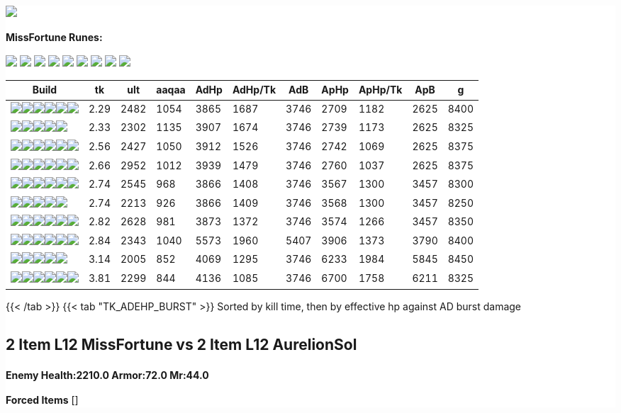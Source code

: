 

![](/StatMods/StatModsArmorIcon.png)



**MissFortune Runes:**


![](/Styles/Precision/Conqueror/Conqueror.png)
![](/Styles/Precision/Overheal.png)
![](/Styles/Precision/LegendAlacrity/LegendAlacrity.png)
![](/Styles/Precision/CutDown/CutDown.png)
![](/Styles/Sorcery/AbsoluteFocus/AbsoluteFocus.png)
![](/Styles/Sorcery/GatheringStorm/GatheringStorm.png)
![](/StatMods/StatModsAttackSpeedIcon.png)
![](/StatMods/StatModsAdaptiveForceIcon.png)
![](/StatMods/StatModsArmorIcon.png)





 Build |tk|ult|aaqaa|AdHp|AdHp/Tk|AdB|ApHp|ApHp/Tk|ApB|g
-|-|-|-|-|-|-|-|-|-|-
![](/item/6672.png)![](/item/6675.png)![](/item/1001.png)![](/item/1053.png)![](/item/1055.png)![](/item/1036.png)|2.29|2482|1054|3865|1687|3746|2709|1182|2625|8400
![](/item/3153.png)![](/item/6675.png)![](/item/1001.png)![](/item/1055.png)![](/item/1037.png)|2.33|2302|1135|3907|1674|3746|2739|1173|2625|8325
![](/item/3074.png)![](/item/6672.png)![](/item/1001.png)![](/item/1055.png)![](/item/1037.png)![](/item/1036.png)|2.56|2427|1050|3912|1526|3746|2742|1069|2625|8375
![](/item/6676.png)![](/item/3074.png)![](/item/1001.png)![](/item/1055.png)![](/item/1037.png)![](/item/1036.png)|2.66|2952|1012|3939|1479|3746|2760|1037|2625|8375
![](/item/3091.png)![](/item/6691.png)![](/item/1001.png)![](/item/1053.png)![](/item/1055.png)![](/item/1036.png)|2.74|2545|968|3866|1408|3746|3567|1300|3457|8300
![](/item/3091.png)![](/item/6675.png)![](/item/1001.png)![](/item/1053.png)![](/item/1055.png)|2.74|2213|926|3866|1409|3746|3568|1300|3457|8250
![](/item/3091.png)![](/item/3142.png)![](/item/1053.png)![](/item/1055.png)![](/item/1036.png)![](/item/1036.png)|2.82|2628|981|3873|1372|3746|3574|1266|3457|8350
![](/item/6673.png)![](/item/6672.png)![](/item/1001.png)![](/item/1055.png)![](/item/1038.png)![](/item/1036.png)|2.84|2343|1040|5573|1960|5407|3906|1373|3790|8400
![](/item/3156.png)![](/item/3091.png)![](/item/1053.png)![](/item/1055.png)![](/item/3006.png)|3.14|2005|852|4069|1295|3746|6233|1984|5845|8450
![](/item/3156.png)![](/item/3139.png)![](/item/1001.png)![](/item/1053.png)![](/item/1055.png)![](/item/1037.png)|3.81|2299|844|4136|1085|3746|6700|1758|6211|8325
{{< /tab >}}
{{< tab "TK_ADEHP_BURST" >}}
Sorted by kill time, then by effective hp against AD burst damage
## 2 Item L12 MissFortune vs 2 Item L12 AurelionSol

**Enemy Health:2210.0 Armor:72.0 Mr:44.0**


**Forced Items** []
